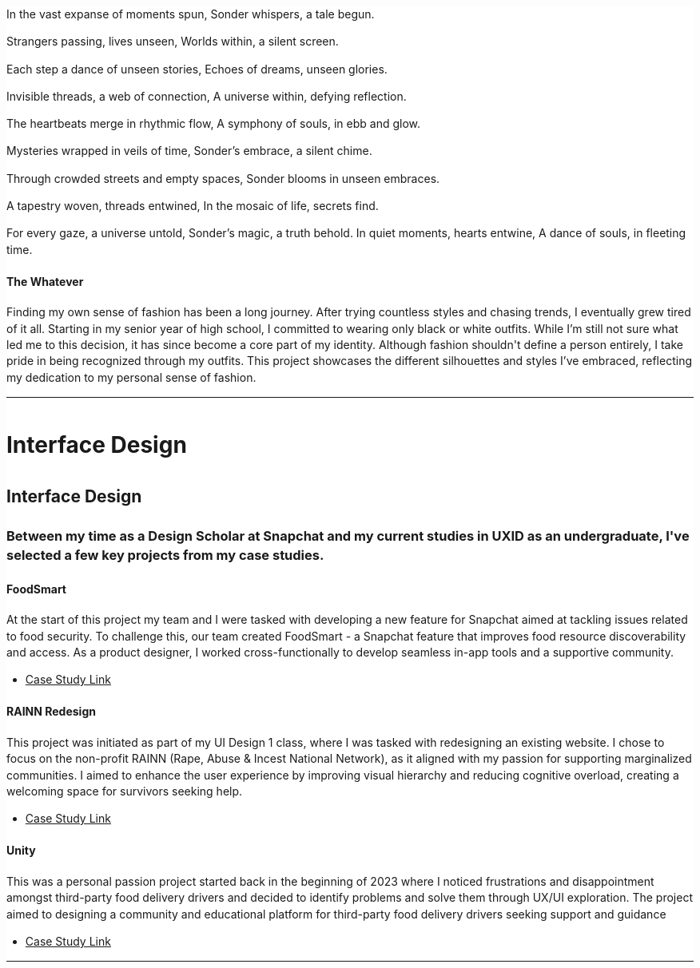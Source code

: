 In the vast expanse of moments spun, Sonder whispers, a tale begun.

Strangers passing, lives unseen, Worlds within, a silent screen. 

Each step a dance of unseen stories, Echoes of dreams, unseen glories.

Invisible threads, a web of connection, A universe within, defying reflection. 

The heartbeats merge in rhythmic flow, A symphony of souls, in ebb and glow.

Mysteries wrapped in veils of time, Sonder’s embrace, a silent chime. 

Through crowded streets and empty spaces, Sonder blooms in unseen embraces.

A tapestry woven, threads entwined, In the mosaic of life, secrets find. 

For every gaze, a universe untold, Sonder’s magic, a truth behold. In quiet moments, hearts entwine, A dance of souls, in fleeting time.

#### The Whatever
Finding my own sense of fashion has been a long journey. After trying countless styles and chasing trends, I eventually grew tired of it all. Starting in my senior year of high school, I committed to wearing only black or white outfits. While I’m still not sure what led me to this decision, it has since become a core part of my identity. Although fashion shouldn't define a person entirely, I take pride in being recognized through my outfits. This project showcases the different silhouettes and styles I’ve embraced, reflecting my dedication to my personal sense of fashion.

------------------------------------------------------------------------

# Interface Design
## Interface Design
### Between my time as a Design Scholar at Snapchat and my current studies in UXID as an undergraduate, I've selected a few key projects from my case studies.

#### FoodSmart
At the start of this project my team and I were tasked with developing a new feature for Snapchat aimed at tackling issues related to food security. To challenge this, our team created FoodSmart - a Snapchat feature that improves food resource discoverability and access. As a product designer, I worked cross-functionally to develop seamless in-app tools and a supportive community.

- [Case Study Link](https://bettyshinn.wordpress.com/foodsmart/)

#### RAINN Redesign
This project was initiated as part of my UI Design 1 class, where I was tasked with redesigning an existing website. I chose to focus on the non-profit RAINN (Rape, Abuse & Incest National Network), as it aligned with my passion for supporting marginalized communities. I aimed to enhance the user experience by improving visual hierarchy and reducing cognitive overload, creating a welcoming space for survivors seeking help.

- [Case Study Link](https://bettyshinn.wordpress.com/rainn-website-redesign/)

#### Unity
This was a personal passion project started back in the beginning of 2023 where I noticed frustrations and disappointment amongst third-party food delivery drivers and decided to identify problems and solve them through UX/UI exploration. The project aimed to designing a community and educational platform for third-party food delivery drivers seeking support and guidance

- [Case Study Link](https://bettyshinn.wordpress.com/unity/)

------------------------------------------------------------------------
